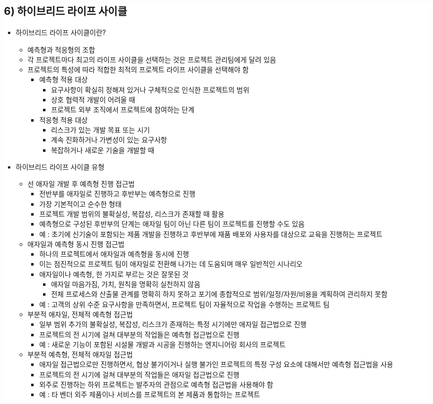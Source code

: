 
## 6) 하이브리드 라이프 사이클

- 하이브리드 라이프 사이클이란?
    - 예측형과 적응형의 조합
    - 각 프로젝트마다 최고의 라이프 사이클을 선택하는 것은 프로젝트 관리팀에게 달려 있음
    - 프로젝트의 특성에 따라 적합한 최적의 프로젝트 라이프 사이클을 선택해야 함
        - 예측형 적용 대상
            - 요구사항이 확실히 정해져 있거나 구체적으로 인식한 프로젝트의 범위
            - 상호 협력적 개발이 어려울 때
            - 프로젝트 외부 조직에서 프로젝트에 참여하는 단계
        - 적응형 적용 대상
            - 리스크가 있는 개발 목표 또는 시기
            - 계속 진화하거나 가변성이 있는 요구사항
            - 복잡하거나 새로운 기술을 개발할 때
    
- 하이브리드 라이프 사이클 유형
    - 선 애자일 개발 후 예측형 진행 접근법
        - 전반부를 애자일로 진행하고 후반부는 예측형으로 진행
        - 가장 기본적이고 순수한 형태
        - 프로젝트 개발 범위의 불확실성, 복잡성, 리스크가 존재할 때 활용
        - 예측형으로 구성된 후반부의 단계는 애자일 팀이 아닌 다른 팀이 프로젝트를 진행할 수도 있음
        - 예 : 초기에 신기술이 포함되는 제품 개발을 진행하고 후반부에 재품 배포와 사용자를 대상으로 교육을 진행하는 프로젝트
    - 애자일과 예측형 동시 진행 접근법
        - 하나의 프로젝트에서 애자일과 예측형을 동시에 진행
        - 이는 점진적으로 프로젝트 팀이 애자일로 전환해 나가는 데 도움되며 매우 일반적인 시나리오
        - 애자일이나 예측형, 한 가지로 부르는 것은 잘못된 것
            - 애자일 마음가짐, 가치, 원칙을 명확히 실천하지 않음
            - 전체 프로세스와 산출물 관계를 명확히 하지 못하고 포기에 종합적으로 범위/일정/자원/비용을 계획하여 관리하지 못함
        - 예 : 고객의 상위 수준 요구사항을 만족하면서, 프로젝트 팀이 자율적으로 작업을 수행하는 프로젝트 팀
    - 부분적 애자일, 전체적 예측형 접근법
        - 일부 범위 추가의 불확실성, 복잡성, 리스크가 존재하는 특정 시기에만 애자일 접근법으로 진행
        - 프로젝트의 전 시기에 걸쳐 대부분의 작업들은 예측형 접근법으로 진행
        - 예 : 새로운 기능이 포함된 시설물 개발과 시공을 진행하는 엔지니어링 회사의 프로젝트
    - 부분적 예측형, 전체적 애자일 접근법
        - 애자일 접근법으로만 진행하면서, 협상 불가이거나 실행 불가인 프로젝트의 특정 구성 요소에 대해서만 예측형 접근법을 사용
        - 프로젝트의 전 시기에 걸쳐 대부분의 작업들은 애자일 접근법으로 진행
        - 외주로 진행하는 하위 프로젝트는 발주자의 관점으로 예측형 접근법을 사용해야 함
        - 예 : 타 벤더 외주 제품이나 서비스를 프로젝트의 본 제품과 통합하는 프로젝트